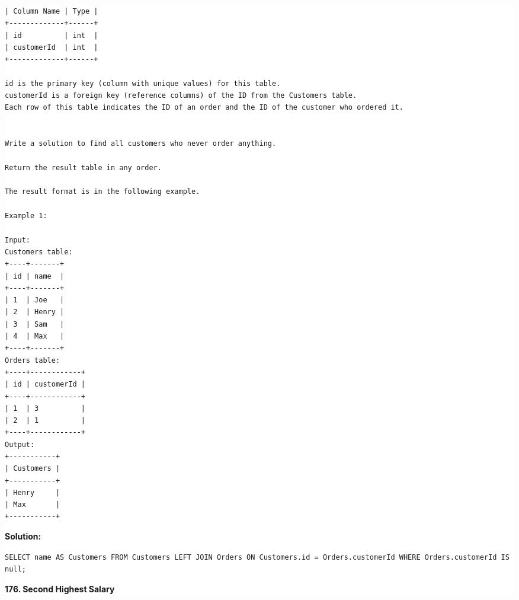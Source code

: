 ```
| Column Name | Type |
+-------------+------+
| id          | int  |
| customerId  | int  |
+-------------+------+

id is the primary key (column with unique values) for this table.
customerId is a foreign key (reference columns) of the ID from the Customers table.
Each row of this table indicates the ID of an order and the ID of the customer who ordered it.
 

Write a solution to find all customers who never order anything.

Return the result table in any order.

The result format is in the following example.

Example 1:

Input: 
Customers table:
+----+-------+
| id | name  |
+----+-------+
| 1  | Joe   |
| 2  | Henry |
| 3  | Sam   |
| 4  | Max   |
+----+-------+
Orders table:
+----+------------+
| id | customerId |
+----+------------+
| 1  | 3          |
| 2  | 1          |
+----+------------+
Output: 
+-----------+
| Customers |
+-----------+
| Henry     |
| Max       |
+-----------+
```

**Solution:**

`SELECT name AS Customers FROM Customers LEFT JOIN Orders ON Customers.id = Orders.customerId WHERE Orders.customerId IS null;`


**176. Second Highest Salary**
